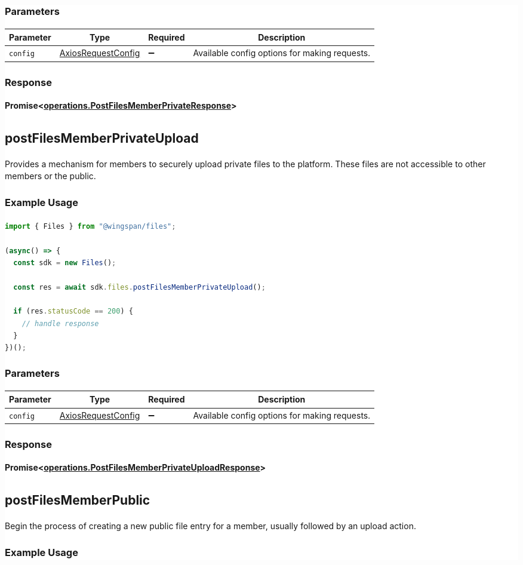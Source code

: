 ### Parameters

| Parameter                                                    | Type                                                         | Required                                                     | Description                                                  |
| ------------------------------------------------------------ | ------------------------------------------------------------ | ------------------------------------------------------------ | ------------------------------------------------------------ |
| `config`                                                     | [AxiosRequestConfig](https://axios-http.com/docs/req_config) | :heavy_minus_sign:                                           | Available config options for making requests.                |


### Response

**Promise<[operations.PostFilesMemberPrivateResponse](../../models/operations/postfilesmemberprivateresponse.md)>**


## postFilesMemberPrivateUpload

Provides a mechanism for members to securely upload private files to the platform. These files are not accessible to other members or the public.

### Example Usage

```typescript
import { Files } from "@wingspan/files";

(async() => {
  const sdk = new Files();

  const res = await sdk.files.postFilesMemberPrivateUpload();

  if (res.statusCode == 200) {
    // handle response
  }
})();
```

### Parameters

| Parameter                                                    | Type                                                         | Required                                                     | Description                                                  |
| ------------------------------------------------------------ | ------------------------------------------------------------ | ------------------------------------------------------------ | ------------------------------------------------------------ |
| `config`                                                     | [AxiosRequestConfig](https://axios-http.com/docs/req_config) | :heavy_minus_sign:                                           | Available config options for making requests.                |


### Response

**Promise<[operations.PostFilesMemberPrivateUploadResponse](../../models/operations/postfilesmemberprivateuploadresponse.md)>**


## postFilesMemberPublic

Begin the process of creating a new public file entry for a member, usually followed by an upload action.

### Example Usage
